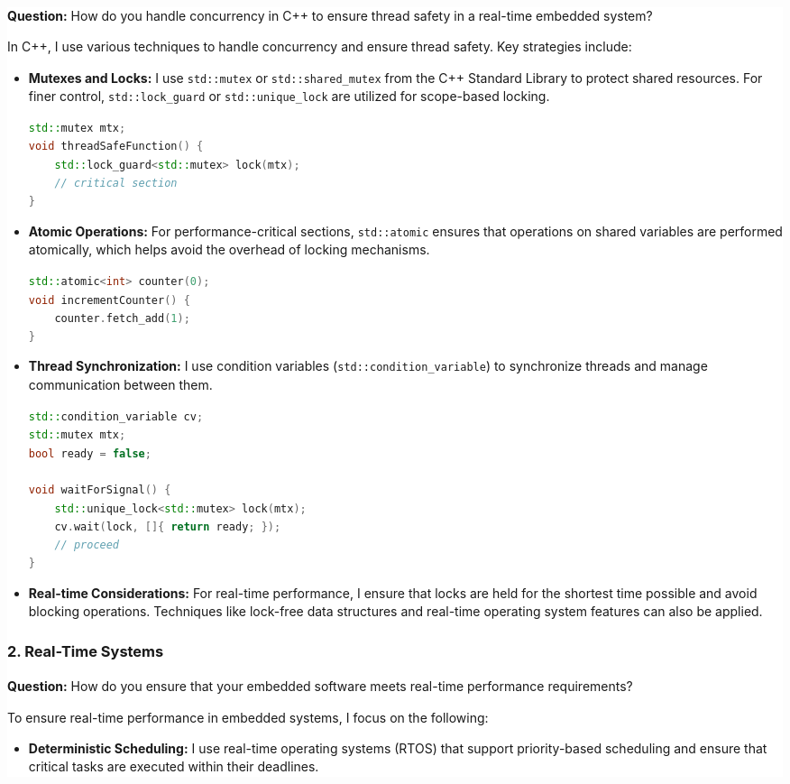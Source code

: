 **Question:**
How do you handle concurrency in C++ to ensure thread safety in a real-time embedded system?


In C++, I use various techniques to handle concurrency and ensure thread safety. Key strategies include:

- **Mutexes and Locks:** I use `std::mutex` or `std::shared_mutex` from the C++ Standard Library to protect shared resources. For finer control, `std::lock_guard` or `std::unique_lock` are utilized for scope-based locking.
  
  ```cpp
  std::mutex mtx;
  void threadSafeFunction() {
      std::lock_guard<std::mutex> lock(mtx);
      // critical section
  }
  ```

- **Atomic Operations:** For performance-critical sections, `std::atomic` ensures that operations on shared variables are performed atomically, which helps avoid the overhead of locking mechanisms.

  ```cpp
  std::atomic<int> counter(0);
  void incrementCounter() {
      counter.fetch_add(1);
  }
  ```

- **Thread Synchronization:** I use condition variables (`std::condition_variable`) to synchronize threads and manage communication between them.

  ```cpp
  std::condition_variable cv;
  std::mutex mtx;
  bool ready = false;

  void waitForSignal() {
      std::unique_lock<std::mutex> lock(mtx);
      cv.wait(lock, []{ return ready; });
      // proceed
  }
  ```

- **Real-time Considerations:** For real-time performance, I ensure that locks are held for the shortest time possible and avoid blocking operations. Techniques like lock-free data structures and real-time operating system features can also be applied.

### 2. **Real-Time Systems**

**Question:**
How do you ensure that your embedded software meets real-time performance requirements?


To ensure real-time performance in embedded systems, I focus on the following:

- **Deterministic Scheduling:** I use real-time operating systems (RTOS) that support priority-based scheduling and ensure that critical tasks are executed within their deadlines.
